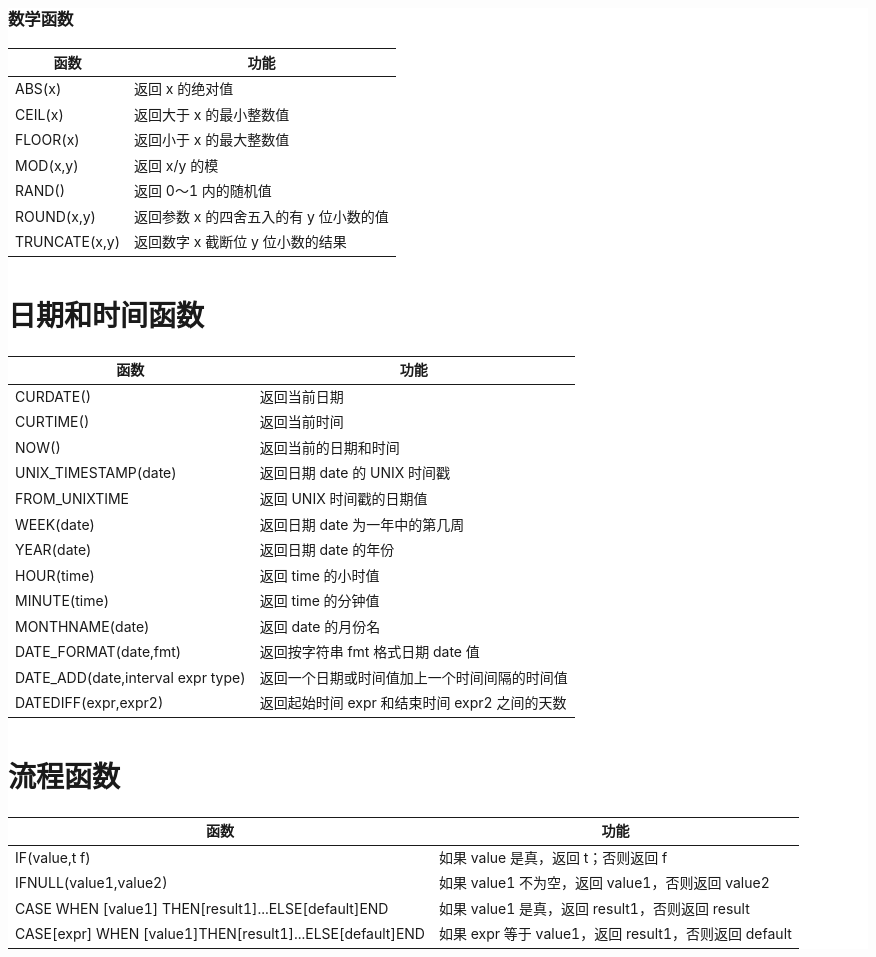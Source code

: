 ### 数学函数

| 函数 | 功能 |
| --- | --- |
| ABS(x) | 返回 x 的绝对值 |
| CEIL(x) | 返回大于 x 的最小整数值 |
| FLOOR(x) | 返回小于 x 的最大整数值 |
| MOD(x,y) | 返回 x/y 的模 |
| RAND() | 返回 0～1 内的随机值 |
| ROUND(x,y) | 返回参数 x 的四舍五入的有 y 位小数的值 |
| TRUNCATE(x,y) | 返回数字 x 截断位 y 位小数的结果 |

日期和时间函数
=======

| 函数 | 功能 |
| --- | --- |
| CURDATE() | 返回当前日期 |
| CURTIME() | 返回当前时间 |
| NOW() | 返回当前的日期和时间 |
| UNIX_TIMESTAMP(date) | 返回日期 date 的 UNIX 时间戳 |
| FROM_UNIXTIME | 返回 UNIX 时间戳的日期值 |
| WEEK(date) | 返回日期 date 为一年中的第几周 |
| YEAR(date) | 返回日期 date 的年份 |
| HOUR(time) | 返回 time 的小时值 |
| MINUTE(time) | 返回 time 的分钟值 |
| MONTHNAME(date) | 返回 date 的月份名 |
| DATE_FORMAT(date,fmt) | 返回按字符串 fmt 格式日期 date 值 |
| DATE_ADD(date,interval expr type) | 返回一个日期或时间值加上一个时间间隔的时间值 |
| DATEDIFF(expr,expr2) | 返回起始时间 expr 和结束时间 expr2 之间的天数 |

流程函数
====

| 函数 | 功能 |
| --- | --- |
| IF(value,t f) | 如果 value 是真，返回 t；否则返回 f |
| IFNULL(value1,value2) | 如果 value1 不为空，返回 value1，否则返回 value2 |
| CASE WHEN [value1] THEN[result1]...ELSE[default]END | 如果 value1 是真，返回 result1，否则返回 result |
| CASE[expr] WHEN [value1]THEN[result1]...ELSE[default]END | 如果 expr 等于 value1，返回 result1，否则返回 default |
